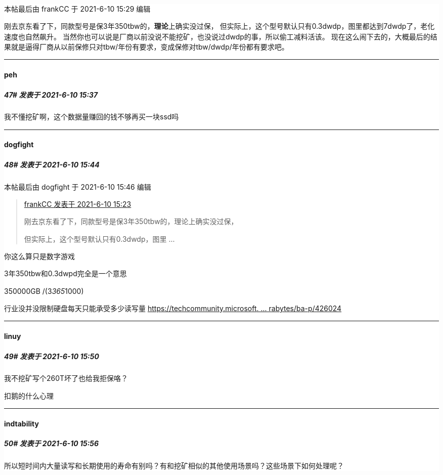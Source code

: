 
 本帖最后由 frankCC 于 2021-6-10 15:29 编辑 

刚去京东看了下，同款型号是保3年350tbw的，<strong>理论</strong>上确实没过保，
但实际上，这个型号默认只有0.3dwdp，图里都达到7dwdp了，老化速度也自然飙升。
当然你也可以说是厂商以前没说不能挖矿，也没说过dwdp的事，所以偷工减料活该。
现在这么闹下去的，大概最后的结果就是逼得厂商从以前保修只对tbw/年份有要求，变成保修对tbw/dwdp/年份都有要求吧。


*****

####  peh  
##### 47#       发表于 2021-6-10 15:37


我不懂挖矿啊，这个数据量赚回的钱不够再买一块ssd吗


*****

####  dogfight  
##### 48#       发表于 2021-6-10 15:44


 本帖最后由 dogfight 于 2021-6-10 15:46 编辑 
<blockquote><a href="httphttps://bbs.saraba1st.com/2b/forum.php?mod=redirect&amp;goto=findpost&amp;pid=51545054&amp;ptid=2009137" target="_blank">frankCC 发表于 2021-6-10 15:23</a>

刚去京东看了下，同款型号是保3年350tbw的，理论上确实没过保，

但实际上，这个型号默认只有0.3dwdp，图里 ...</blockquote>
你这么算只是数字游戏

3年350tbw和0.3dwpd完全是一个意思

350000GB /(3*365*1000)


行业没并没限制硬盘每天只能承受多少读写量
[https://techcommunity.microsoft. ... rabytes/ba-p/426024](https://techcommunity.microsoft.com/t5/storage-at-microsoft/understanding-ssd-endurance-drive-writes-per-day-dwpd-terabytes/ba-p/426024)


*****

####  linuy  
##### 49#       发表于 2021-6-10 15:50


我不挖矿写个260T坏了也给我拒保咯？

扣鹅的什么心理


*****

####  indtability  
##### 50#       发表于 2021-6-10 15:56


所以短时间内大量读写和长期使用的寿命有别吗？有和挖矿相似的其他使用场景吗？这些场景下如何处理呢？
